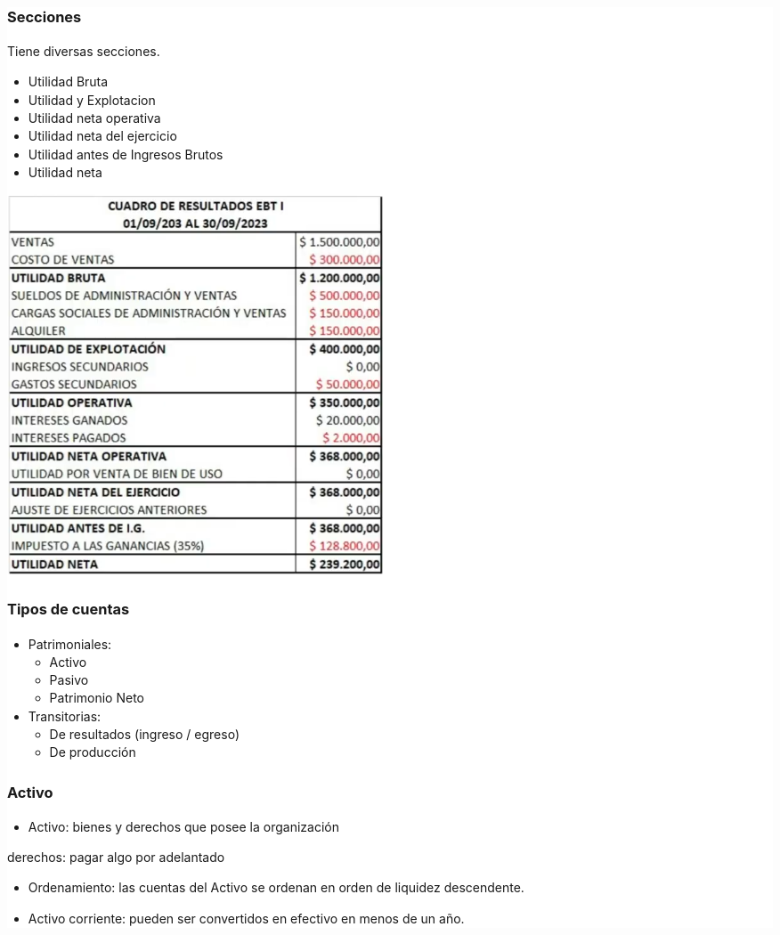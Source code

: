 ### Secciones
Tiene diversas secciones. 

- Utilidad Bruta
- Utilidad y Explotacion
- Utilidad neta operativa
- Utilidad neta del ejercicio
- Utilidad antes de Ingresos Brutos
- Utilidad neta

![Cuadro](./imagenes/Secciones_Cuadro_Resultados.png)


### Tipos de cuentas

- Patrimoniales:
    - Activo
    - Pasivo
    - Patrimonio Neto
- Transitorias:
    - De resultados (ingreso / egreso)
    - De producción

### Activo

- Activo: bienes y derechos que posee la organización

derechos: pagar algo por adelantado

- Ordenamiento: las cuentas del Activo se ordenan en orden de liquidez descendente.

- Activo corriente: pueden ser convertidos en efectivo en menos de un año.
